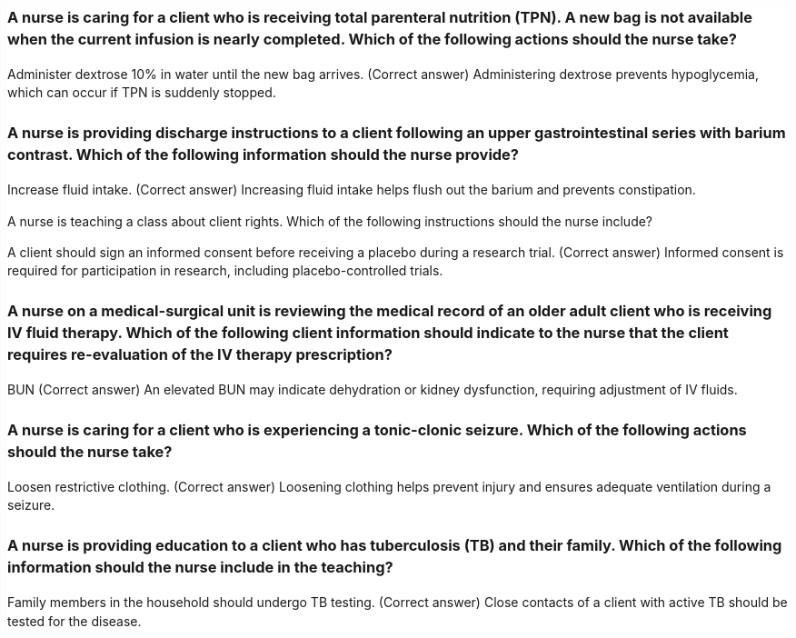 ### **A nurse is caring for a client who is&#xA;receiving total parenteral nutrition (TPN). A new bag is not available when the&#xA;current infusion is nearly completed. Which of the following actions should the&#xA;nurse take?**

Administer dextrose 10% in water until the new
bag arrives.
(Correct answer) Administering dextrose prevents hypoglycemia, which can
occur if TPN is suddenly stopped.

### **A nurse is providing discharge instructions to&#xA;a client following an upper gastrointestinal series with barium contrast. Which&#xA;of the following information should the nurse provide?**

Increase fluid intake.
(Correct answer) Increasing fluid intake helps flush out the barium and
prevents constipation.

A nurse is teaching a class about client
rights. Which of the following instructions should the nurse include?

A client should sign an informed consent
before receiving a placebo during a research trial.
(Correct answer) Informed consent is required for participation in
research, including placebo-controlled trials.

### **A nurse on a medical-surgical unit is&#xA;reviewing the medical record of an older adult client who is receiving IV fluid&#xA;therapy. Which of the following client information should indicate to the nurse&#xA;that the client requires re-evaluation of the IV therapy prescription?**

BUN
(Correct answer) An elevated BUN may indicate dehydration or kidney
dysfunction, requiring adjustment of IV fluids.

### **A nurse is caring for a client who is&#xA;experiencing a tonic-clonic seizure. Which of the following actions should the&#xA;nurse take?**

Loosen restrictive clothing.
(Correct answer) Loosening clothing helps prevent injury and ensures
adequate ventilation during a seizure.

### **A nurse is providing education to a client who&#xA;has tuberculosis (TB) and their family. Which of the following information&#xA;should the nurse include in the teaching?**

Family members in the household should undergo
TB testing.
(Correct answer) Close contacts of a client with active TB should be
tested for the disease.
